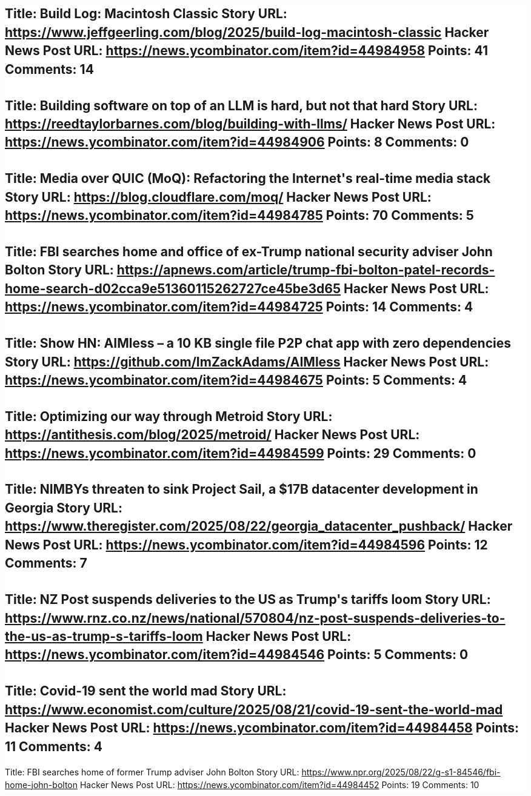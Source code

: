 Title: Build Log: Macintosh Classic
Story URL: https://www.jeffgeerling.com/blog/2025/build-log-macintosh-classic
Hacker News Post URL: https://news.ycombinator.com/item?id=44984958
Points: 41
Comments: 14
----------------------------------------
Title: Building software on top of an LLM is hard, but not that hard
Story URL: https://reedtaylorbarnes.com/blog/building-with-llms/
Hacker News Post URL: https://news.ycombinator.com/item?id=44984906
Points: 8
Comments: 0
----------------------------------------
Title: Media over QUIC (MoQ): Refactoring the Internet's real-time media stack
Story URL: https://blog.cloudflare.com/moq/
Hacker News Post URL: https://news.ycombinator.com/item?id=44984785
Points: 70
Comments: 5
----------------------------------------
Title: FBI searches home and office of ex-Trump national security adviser John Bolton
Story URL: https://apnews.com/article/trump-fbi-bolton-patel-records-home-search-d02cca9e51360115262727ce45be3d65
Hacker News Post URL: https://news.ycombinator.com/item?id=44984725
Points: 14
Comments: 4
----------------------------------------
Title: Show HN: AIMless – a 10 KB single file P2P chat app with zero dependencies
Story URL: https://github.com/ImZackAdams/AIMless
Hacker News Post URL: https://news.ycombinator.com/item?id=44984675
Points: 5
Comments: 4
----------------------------------------
Title: Optimizing our way through Metroid
Story URL: https://antithesis.com/blog/2025/metroid/
Hacker News Post URL: https://news.ycombinator.com/item?id=44984599
Points: 29
Comments: 0
----------------------------------------
Title: NIMBYs threaten to sink Project Sail, a $17B datacenter development in Georgia
Story URL: https://www.theregister.com/2025/08/22/georgia_datacenter_pushback/
Hacker News Post URL: https://news.ycombinator.com/item?id=44984596
Points: 12
Comments: 7
----------------------------------------
Title: NZ Post suspends deliveries to the US as Trump's tariffs loom
Story URL: https://www.rnz.co.nz/news/national/570804/nz-post-suspends-deliveries-to-the-us-as-trump-s-tariffs-loom
Hacker News Post URL: https://news.ycombinator.com/item?id=44984546
Points: 5
Comments: 0
----------------------------------------
Title: Covid-19 sent the world mad
Story URL: https://www.economist.com/culture/2025/08/21/covid-19-sent-the-world-mad
Hacker News Post URL: https://news.ycombinator.com/item?id=44984458
Points: 11
Comments: 4
----------------------------------------
Title: FBI searches home of former Trump adviser John Bolton
Story URL: https://www.npr.org/2025/08/22/g-s1-84546/fbi-home-john-bolton
Hacker News Post URL: https://news.ycombinator.com/item?id=44984452
Points: 19
Comments: 10